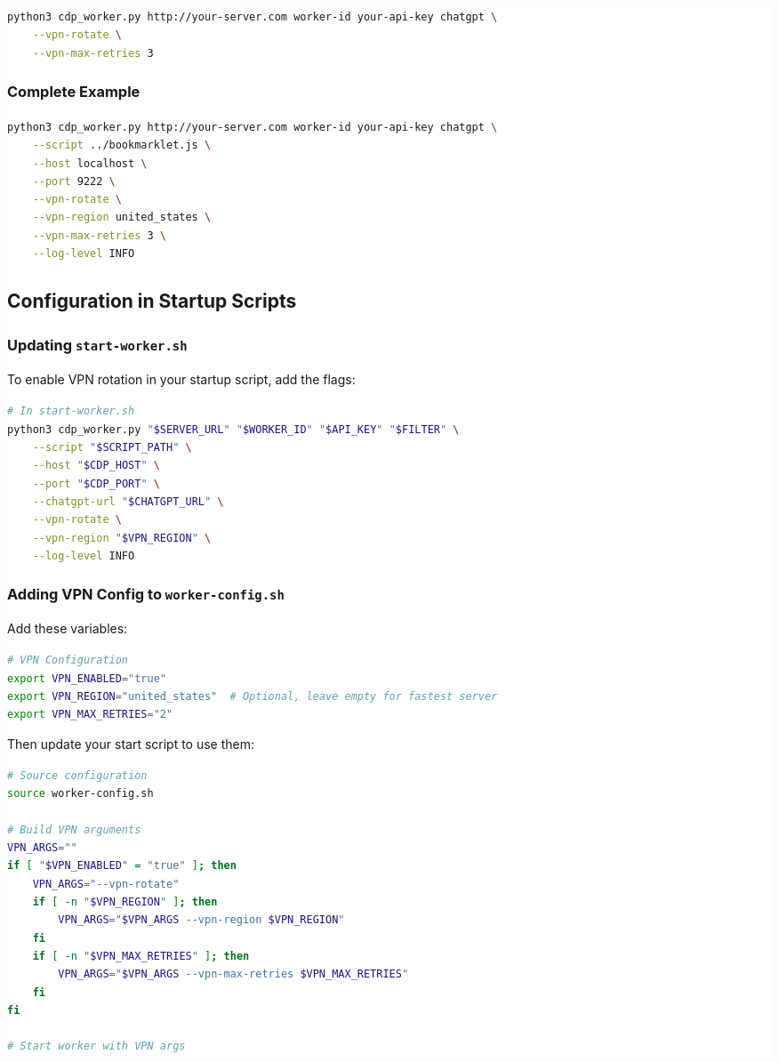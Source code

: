 ```bash
python3 cdp_worker.py http://your-server.com worker-id your-api-key chatgpt \
    --vpn-rotate \
    --vpn-max-retries 3
```

### Complete Example

```bash
python3 cdp_worker.py http://your-server.com worker-id your-api-key chatgpt \
    --script ../bookmarklet.js \
    --host localhost \
    --port 9222 \
    --vpn-rotate \
    --vpn-region united_states \
    --vpn-max-retries 3 \
    --log-level INFO
```

## Configuration in Startup Scripts

### Updating `start-worker.sh`

To enable VPN rotation in your startup script, add the flags:

```bash
# In start-worker.sh
python3 cdp_worker.py "$SERVER_URL" "$WORKER_ID" "$API_KEY" "$FILTER" \
    --script "$SCRIPT_PATH" \
    --host "$CDP_HOST" \
    --port "$CDP_PORT" \
    --chatgpt-url "$CHATGPT_URL" \
    --vpn-rotate \
    --vpn-region "$VPN_REGION" \
    --log-level INFO
```

### Adding VPN Config to `worker-config.sh`

Add these variables:

```bash
# VPN Configuration
export VPN_ENABLED="true"
export VPN_REGION="united_states"  # Optional, leave empty for fastest server
export VPN_MAX_RETRIES="2"
```

Then update your start script to use them:

```bash
# Source configuration
source worker-config.sh

# Build VPN arguments
VPN_ARGS=""
if [ "$VPN_ENABLED" = "true" ]; then
    VPN_ARGS="--vpn-rotate"
    if [ -n "$VPN_REGION" ]; then
        VPN_ARGS="$VPN_ARGS --vpn-region $VPN_REGION"
    fi
    if [ -n "$VPN_MAX_RETRIES" ]; then
        VPN_ARGS="$VPN_ARGS --vpn-max-retries $VPN_MAX_RETRIES"
    fi
fi

# Start worker with VPN args
```